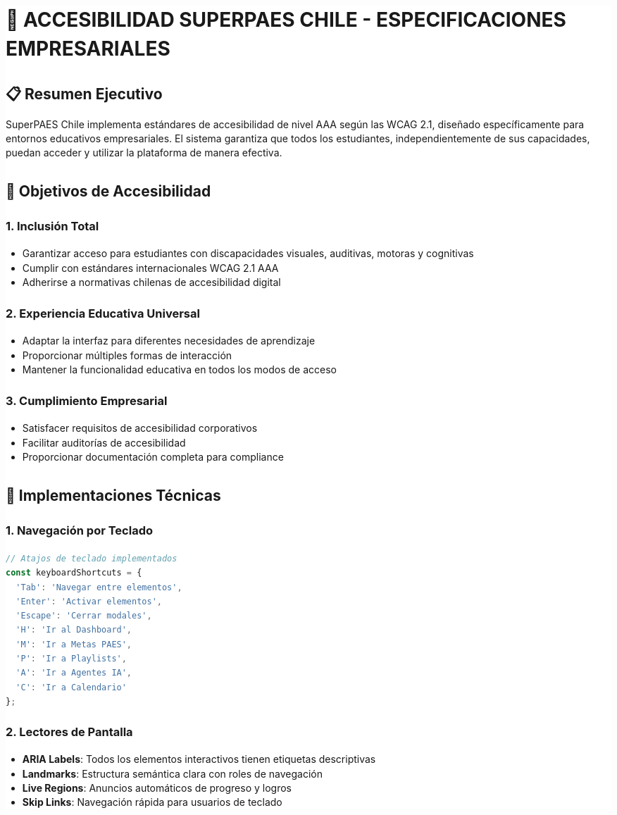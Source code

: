 # 🎯 ACCESIBILIDAD SUPERPAES CHILE - ESPECIFICACIONES EMPRESARIALES

## 📋 Resumen Ejecutivo

SuperPAES Chile implementa estándares de accesibilidad de nivel AAA según las WCAG 2.1, diseñado específicamente para entornos educativos empresariales. El sistema garantiza que todos los estudiantes, independientemente de sus capacidades, puedan acceder y utilizar la plataforma de manera efectiva.

## 🎯 Objetivos de Accesibilidad

### 1. **Inclusión Total**
- Garantizar acceso para estudiantes con discapacidades visuales, auditivas, motoras y cognitivas
- Cumplir con estándares internacionales WCAG 2.1 AAA
- Adherirse a normativas chilenas de accesibilidad digital

### 2. **Experiencia Educativa Universal**
- Adaptar la interfaz para diferentes necesidades de aprendizaje
- Proporcionar múltiples formas de interacción
- Mantener la funcionalidad educativa en todos los modos de acceso

### 3. **Cumplimiento Empresarial**
- Satisfacer requisitos de accesibilidad corporativos
- Facilitar auditorías de accesibilidad
- Proporcionar documentación completa para compliance

## 🔧 Implementaciones Técnicas

### 1. **Navegación por Teclado**
```typescript
// Atajos de teclado implementados
const keyboardShortcuts = {
  'Tab': 'Navegar entre elementos',
  'Enter': 'Activar elementos',
  'Escape': 'Cerrar modales',
  'H': 'Ir al Dashboard',
  'M': 'Ir a Metas PAES',
  'P': 'Ir a Playlists',
  'A': 'Ir a Agentes IA',
  'C': 'Ir a Calendario'
};
```

### 2. **Lectores de Pantalla**
- **ARIA Labels**: Todos los elementos interactivos tienen etiquetas descriptivas
- **Landmarks**: Estructura semántica clara con roles de navegación
- **Live Regions**: Anuncios automáticos de progreso y logros
- **Skip Links**: Navegación rápida para usuarios de teclado

